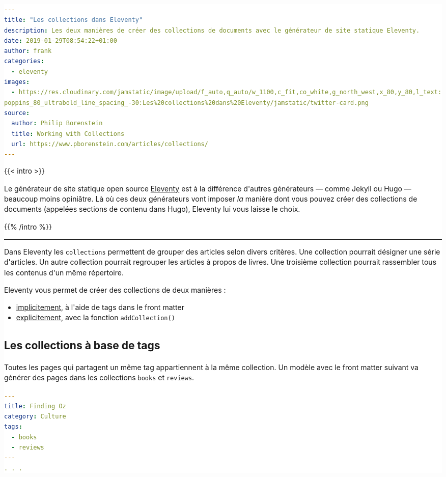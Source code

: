```yaml
---
title: "Les collections dans Eleventy"
description: Les deux manières de créer des collections de documents avec le générateur de site statique Eleventy.
date: 2019-01-29T08:54:22+01:00
author: frank
categories:
  - eleventy
images:
  - https://res.cloudinary.com/jamstatic/image/upload/f_auto,q_auto/w_1100,c_fit,co_white,g_north_west,x_80,y_80,l_text:poppins_80_ultrabold_line_spacing_-30:Les%20collections%20dans%20Eleventy/jamstatic/twitter-card.png
source:
  author: Philip Borenstein
  title: Working with Collections
  url: https://www.pborenstein.com/articles/collections/
---
```


{{< intro >}}

Le générateur de site statique open source [Eleventy](/categories/eleventy) est à la différence d'autres générateurs — comme Jekyll ou Hugo — beaucoup moins
opiniâtre. Là où ces deux générateurs vont imposer _la_ manière dont vous pouvez
créer des collections de documents (appelées sections de contenu dans Hugo),
Eleventy lui vous laisse le choix.

{{% /intro %}}

---

Dans Eleventy les `collections` permettent de grouper des articles selon divers
critères. Une collection pourrait désigner une série d'articles. Un autre
collection pourrait regrouper les articles à propos de livres. Une troisième
collection pourrait rassembler tous les contenus d'un même répertoire.

Eleventy vous permet de créer des collections de deux manières :

- [implicitement](#), à l'aide de tags dans le front matter
- [explicitement](#), avec la fonction `addCollection()`

## Les collections à base de tags

Toutes les pages qui partagent un même tag appartiennent à la même collection.
Un modèle avec le front matter suivant va générer des pages dans les collections
`books` et `reviews`.

```yaml
---
title: Finding Oz
category: Culture
tags:
  - books
  - reviews
---
. . .
```
